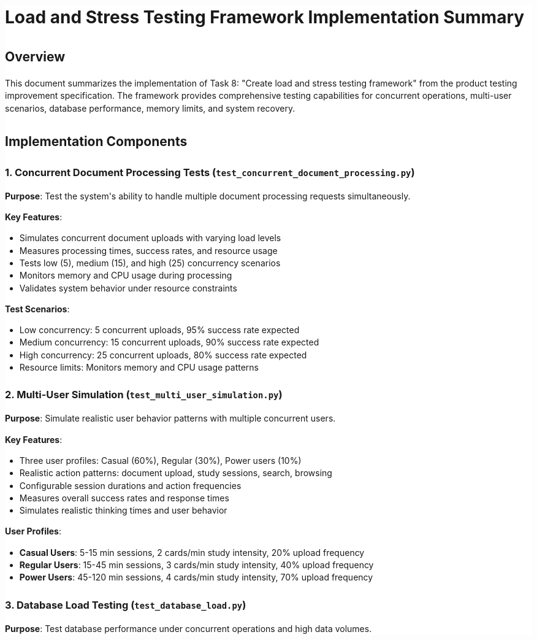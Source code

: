 # Load and Stress Testing Framework Implementation Summary

## Overview

This document summarizes the implementation of Task 8: "Create load and stress testing framework" from the product testing improvement specification. The framework provides comprehensive testing capabilities for concurrent operations, multi-user scenarios, database performance, memory limits, and system recovery.

## Implementation Components

### 1. Concurrent Document Processing Tests (`test_concurrent_document_processing.py`)

**Purpose**: Test the system's ability to handle multiple document processing requests simultaneously.

**Key Features**:
- Simulates concurrent document uploads with varying load levels
- Measures processing times, success rates, and resource usage
- Tests low (5), medium (15), and high (25) concurrency scenarios
- Monitors memory and CPU usage during processing
- Validates system behavior under resource constraints

**Test Scenarios**:
- Low concurrency: 5 concurrent uploads, 95% success rate expected
- Medium concurrency: 15 concurrent uploads, 90% success rate expected  
- High concurrency: 25 concurrent uploads, 80% success rate expected
- Resource limits: Monitors memory and CPU usage patterns

### 2. Multi-User Simulation (`test_multi_user_simulation.py`)

**Purpose**: Simulate realistic user behavior patterns with multiple concurrent users.

**Key Features**:
- Three user profiles: Casual (60%), Regular (30%), Power users (10%)
- Realistic action patterns: document upload, study sessions, search, browsing
- Configurable session durations and action frequencies
- Measures overall success rates and response times
- Simulates realistic thinking times and user behavior

**User Profiles**:
- **Casual Users**: 5-15 min sessions, 2 cards/min study intensity, 20% upload frequency
- **Regular Users**: 15-45 min sessions, 3 cards/min study intensity, 40% upload frequency
- **Power Users**: 45-120 min sessions, 4 cards/min study intensity, 70% upload frequency

### 3. Database Load Testing (`test_database_load.py`)

**Purpose**: Test database performance under concurrent operations and high data volumes.
